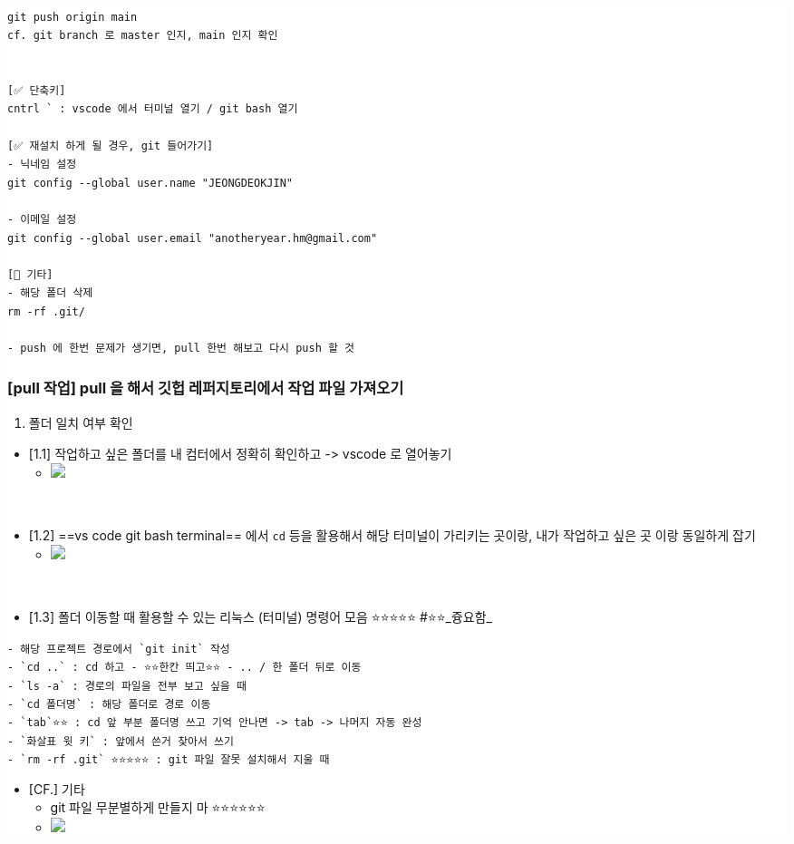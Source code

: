 ```  
git push origin main
cf. git branch 로 master 인지, main 인지 확인


[✅ 단축키]
cntrl ` : vscode 에서 터미널 열기 / git bash 열기 

[✅ 재설치 하게 될 경우, git 들어가기]
- 닉네임 설정 
git config --global user.name "JEONGDEOKJIN"

- 이메일 설정 
git config --global user.email "anotheryear.hm@gmail.com"

[📒 기타]
- 해당 폴더 삭제 
rm -rf .git/

- push 에 한번 문제가 생기면, pull 한번 해보고 다시 push 할 것 

```

### [pull 작업] pull 을 해서 깃헙 레퍼지토리에서 작업 파일 가져오기 



1. 폴더 일치 여부 확인 

- [1.1] 작업하고 싶은 폴더를 내 컴터에서 정확히 확인하고 -> vscode 로 열어놓기 
	- ![](https://i.imgur.com/0An7ztH.png)


<br>

- [1.2] ==vs code git bash terminal== 에서 `cd` 등을 활용해서 해당 터미널이 가리키는 곳이랑, 내가 작업하고 싶은 곳 이랑 동일하게 잡기 
	- ![](https://i.imgur.com/G88yNsL.png)

<br>

- [1.3] 폴더 이동할 때 활용할 수 있는 리눅스 (터미널) 명령어 모음 ⭐⭐⭐⭐⭐ 
#⭐️⭐️_즁요함_ 

```git
- 해당 프로젝트 경로에서 `git init` 작성
- `cd ..` : cd 하고 - ⭐⭐한칸 띄고⭐⭐ - .. / 한 폴더 뒤로 이동 
- `ls -a` : 경로의 파일을 전부 보고 싶을 때 
- `cd 폴더명` : 해당 폴더로 경로 이동
- `tab`⭐⭐ : cd 앞 부분 폴더명 쓰고 기억 안나면 -> tab -> 나머지 자동 완성
- `화살표 윗 키` : 앞에서 쓴거 찾아서 쓰기 
- `rm -rf .git` ⭐⭐⭐⭐⭐ : git 파일 잘못 설치해서 지울 때 

```


- [CF.] 기타 
	- git 파일 무분별하게 만들지 마 ⭐⭐⭐⭐⭐⭐ 
	- ![](https://i.imgur.com/GUzxOXj.png)
